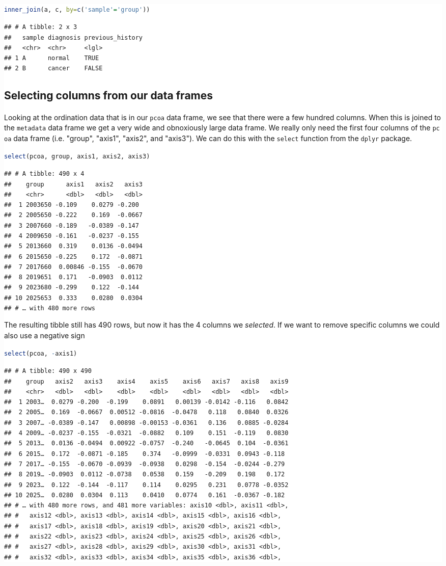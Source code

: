 
```r
inner_join(a, c, by=c('sample'='group'))
```

```
## # A tibble: 2 x 3
##   sample diagnosis previous_history
##   <chr>  <chr>     <lgl>           
## 1 A      normal    TRUE            
## 2 B      cancer    FALSE
```


## Selecting columns from our data frames
Looking at the ordination data that is in our `pcoa` data frame, we see that there were a few hundred columns. When this is joined to the `metadata` data frame we get a very wide and obnoxiously large data frame. We really only need the first four columns of the `pcoa` data frame (i.e. "group", "axis1", "axis2", and "axis3"). We can do this with the `select` function from the `dplyr` package.


```r
select(pcoa, group, axis1, axis2, axis3)
```

```
## # A tibble: 490 x 4
##    group      axis1   axis2   axis3
##    <chr>      <dbl>   <dbl>   <dbl>
##  1 2003650 -0.109    0.0279 -0.200 
##  2 2005650 -0.222    0.169  -0.0667
##  3 2007660 -0.189   -0.0389 -0.147 
##  4 2009650 -0.161   -0.0237 -0.155 
##  5 2013660  0.319    0.0136 -0.0494
##  6 2015650 -0.225    0.172  -0.0871
##  7 2017660  0.00846 -0.155  -0.0670
##  8 2019651  0.171   -0.0903  0.0112
##  9 2023680 -0.299    0.122  -0.144 
## 10 2025653  0.333    0.0280  0.0304
## # … with 480 more rows
```

The resulting tibble still has 490 rows, but now it has the 4 columns we *selected*. If we want to remove specific columns we could also use a negative sign


```r
select(pcoa, -axis1)
```

```
## # A tibble: 490 x 490
##    group   axis2   axis3    axis4    axis5    axis6   axis7   axis8   axis9
##    <chr>   <dbl>   <dbl>    <dbl>    <dbl>    <dbl>   <dbl>   <dbl>   <dbl>
##  1 2003…  0.0279 -0.200  -0.199    0.0891   0.00139 -0.0142 -0.116   0.0842
##  2 2005…  0.169  -0.0667  0.00512 -0.0816  -0.0478   0.118   0.0840  0.0326
##  3 2007… -0.0389 -0.147   0.00898 -0.00153 -0.0361   0.136   0.0885 -0.0284
##  4 2009… -0.0237 -0.155  -0.0321  -0.0882   0.109    0.151  -0.119   0.0830
##  5 2013…  0.0136 -0.0494  0.00922 -0.0757  -0.240   -0.0645  0.104  -0.0361
##  6 2015…  0.172  -0.0871 -0.185    0.374   -0.0999  -0.0331  0.0943 -0.118 
##  7 2017… -0.155  -0.0670 -0.0939  -0.0938   0.0298  -0.154  -0.0244 -0.279 
##  8 2019… -0.0903  0.0112 -0.0738   0.0538   0.159   -0.209   0.198   0.172 
##  9 2023…  0.122  -0.144  -0.117    0.114    0.0295   0.231   0.0778 -0.0352
## 10 2025…  0.0280  0.0304  0.113    0.0410   0.0774   0.161  -0.0367 -0.182 
## # … with 480 more rows, and 481 more variables: axis10 <dbl>, axis11 <dbl>,
## #   axis12 <dbl>, axis13 <dbl>, axis14 <dbl>, axis15 <dbl>, axis16 <dbl>,
## #   axis17 <dbl>, axis18 <dbl>, axis19 <dbl>, axis20 <dbl>, axis21 <dbl>,
## #   axis22 <dbl>, axis23 <dbl>, axis24 <dbl>, axis25 <dbl>, axis26 <dbl>,
## #   axis27 <dbl>, axis28 <dbl>, axis29 <dbl>, axis30 <dbl>, axis31 <dbl>,
## #   axis32 <dbl>, axis33 <dbl>, axis34 <dbl>, axis35 <dbl>, axis36 <dbl>,
```